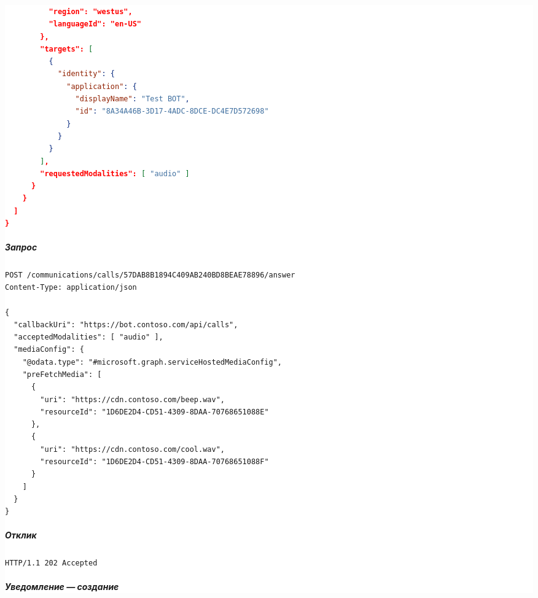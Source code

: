 ```json
          "region": "westus",
          "languageId": "en-US"
        },
        "targets": [
          {
            "identity": {
              "application": {
                "displayName": "Test BOT",
                "id": "8A34A46B-3D17-4ADC-8DCE-DC4E7D572698"
              }
            }
          }
        ],
        "requestedModalities": [ "audio" ]
      }
    }
  ]
}
```

##### <a name="request"></a>Запрос


```http
POST /communications/calls/57DAB8B1894C409AB240BD8BEAE78896/answer
Content-Type: application/json

{
  "callbackUri": "https://bot.contoso.com/api/calls",
  "acceptedModalities": [ "audio" ],
  "mediaConfig": {
    "@odata.type": "#microsoft.graph.serviceHostedMediaConfig",
    "preFetchMedia": [
      {
        "uri": "https://cdn.contoso.com/beep.wav",
        "resourceId": "1D6DE2D4-CD51-4309-8DAA-70768651088E"
      },
      {
        "uri": "https://cdn.contoso.com/cool.wav",
        "resourceId": "1D6DE2D4-CD51-4309-8DAA-70768651088F"
      }
    ]
  }
}
```

##### <a name="response"></a>Отклик

```http
HTTP/1.1 202 Accepted
```

##### <a name="notification---establishing"></a>Уведомление — создание
